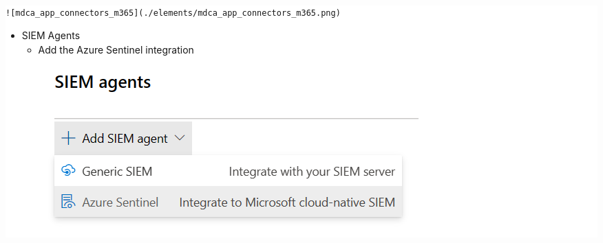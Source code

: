     ![mdca_app_connectors_m365](./elements/mdca_app_connectors_m365.png)
- SIEM Agents
  - Add the Azure Sentinel integration  
    ![](./elements/mdca_siem_agents.png)